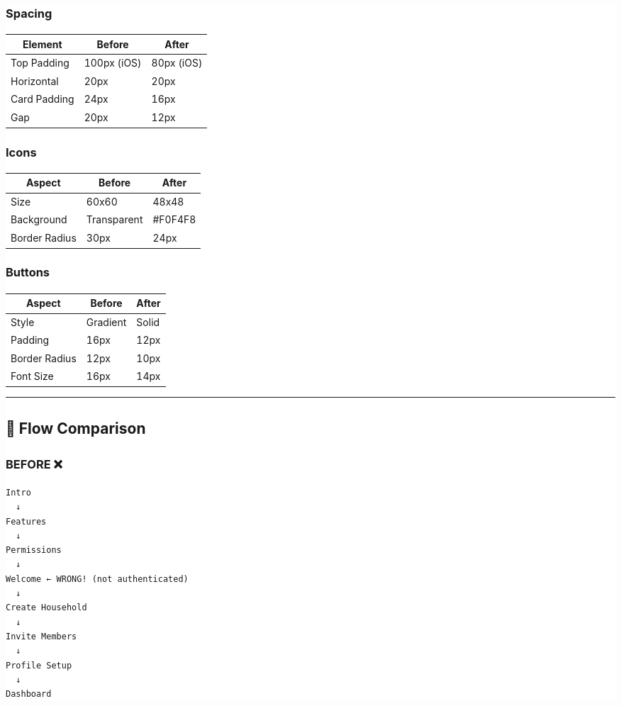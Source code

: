 ### **Spacing**
| Element | Before | After |
|---------|--------|-------|
| Top Padding | 100px (iOS) | 80px (iOS) |
| Horizontal | 20px | 20px |
| Card Padding | 24px | 16px |
| Gap | 20px | 12px |

### **Icons**
| Aspect | Before | After |
|--------|--------|-------|
| Size | 60x60 | 48x48 |
| Background | Transparent | #F0F4F8 |
| Border Radius | 30px | 24px |

### **Buttons**
| Aspect | Before | After |
|--------|--------|-------|
| Style | Gradient | Solid |
| Padding | 16px | 12px |
| Border Radius | 12px | 10px |
| Font Size | 16px | 14px |

---

## 🔄 Flow Comparison

### **BEFORE** ❌
```
Intro
  ↓
Features
  ↓
Permissions
  ↓
Welcome ← WRONG! (not authenticated)
  ↓
Create Household
  ↓
Invite Members
  ↓
Profile Setup
  ↓
Dashboard
```
